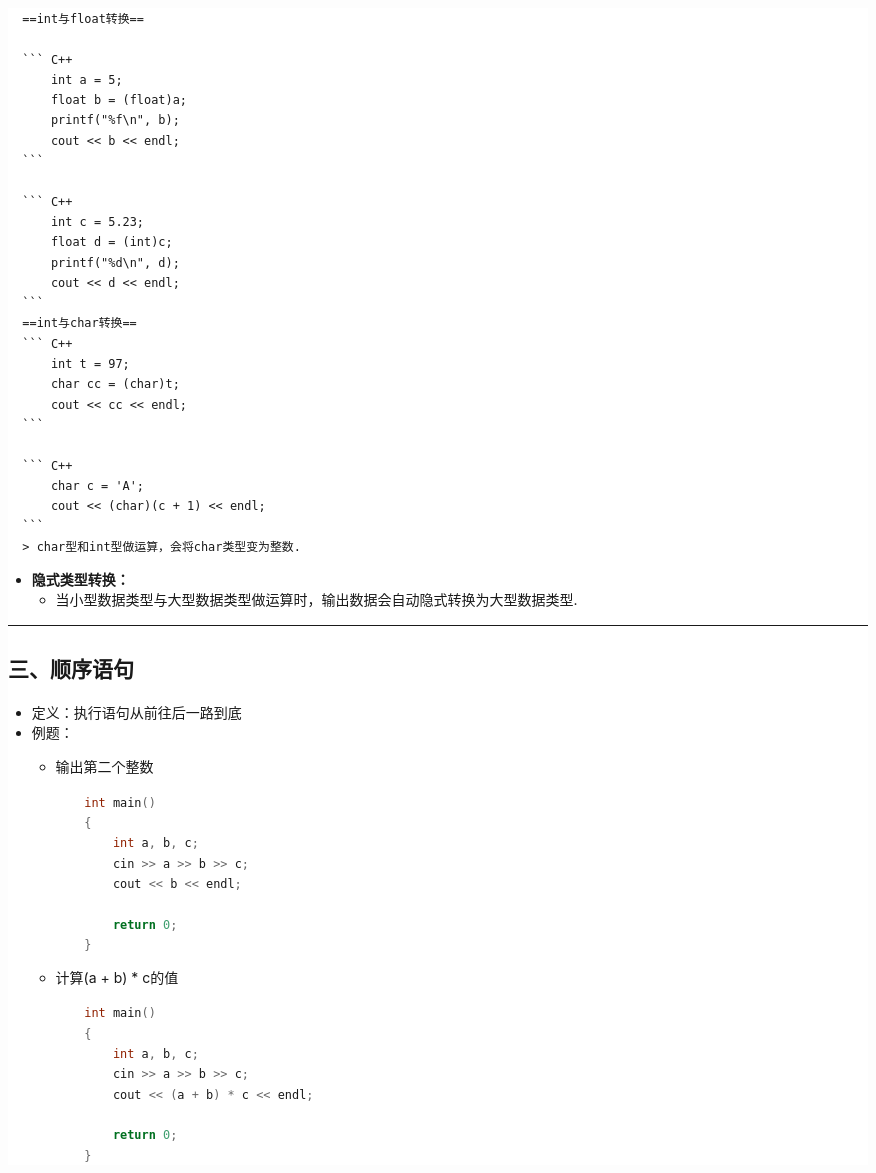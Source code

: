       ==int与float转换==

      ``` C++
          int a = 5;
          float b = (float)a;
          printf("%f\n", b);
          cout << b << endl;
      ```

      ``` C++
          int c = 5.23;
          float d = (int)c;
          printf("%d\n", d);
          cout << d << endl;
      ```
      ==int与char转换==
      ``` C++
          int t = 97;
          char cc = (char)t;
          cout << cc << endl;
      ```

      ``` C++
          char c = 'A';
          cout << (char)(c + 1) << endl;
      ```
      > char型和int型做运算，会将char类型变为整数.

* **隐式类型转换：**
    * 当小型数据类型与大型数据类型做运算时，输出数据会自动隐式转换为大型数据类型.

---

## 三、顺序语句

* 定义：执行语句从前往后一路到底
* 例题：
  * 输出第二个整数
    ``` C++
        int main()
        {
            int a, b, c;
            cin >> a >> b >> c;
            cout << b << endl;

            return 0;
        }
    ```

  * 计算(a + b) * c的值
    ``` C++
        int main()
        {
            int a, b, c;
            cin >> a >> b >> c;
            cout << (a + b) * c << endl;

            return 0;
        }
    ```


